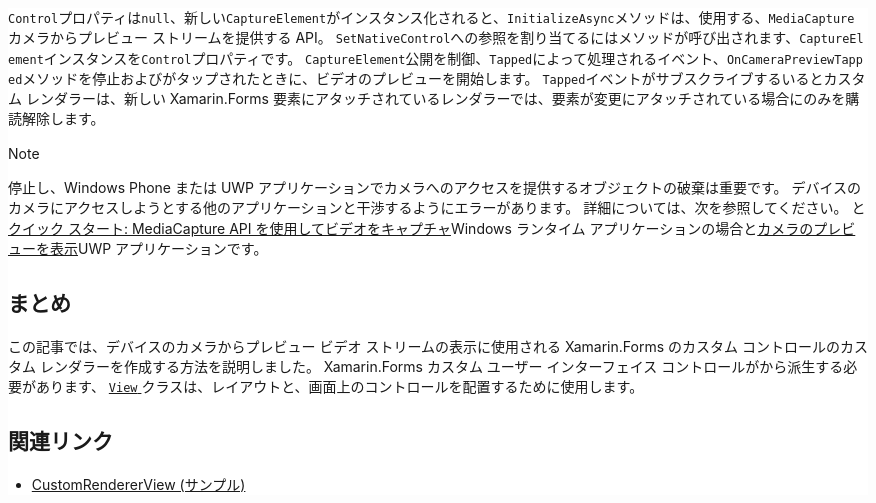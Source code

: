 `Control`プロパティは`null`、新しい`CaptureElement`がインスタンス化されると、`InitializeAsync`メソッドは、使用する、`MediaCapture`カメラからプレビュー ストリームを提供する API。 `SetNativeControl`への参照を割り当てるにはメソッドが呼び出されます、`CaptureElement`インスタンスを`Control`プロパティです。 `CaptureElement`公開を制御、`Tapped`によって処理されるイベント、`OnCameraPreviewTapped`メソッドを停止およびがタップされたときに、ビデオのプレビューを開始します。 `Tapped`イベントがサブスクライブするいるとカスタム レンダラーは、新しい Xamarin.Forms 要素にアタッチされているレンダラーでは、要素が変更にアタッチされている場合にのみを購読解除します。

> [!NOTE]
> 停止し、Windows Phone または UWP アプリケーションでカメラへのアクセスを提供するオブジェクトの破棄は重要です。 デバイスのカメラにアクセスしようとする他のアプリケーションと干渉するようにエラーがあります。 詳細については、次を参照してください。 と[クイック スタート: MediaCapture API を使用してビデオをキャプチャ](https://msdn.microsoft.com/library/windows/apps/xaml/dn642092.aspx)Windows ランタイム アプリケーションの場合と[カメラのプレビューを表示](https://msdn.microsoft.com/windows/uwp/audio-video-camera/simple-camera-preview-access)UWP アプリケーションです。

## <a name="summary"></a>まとめ

この記事では、デバイスのカメラからプレビュー ビデオ ストリームの表示に使用される Xamarin.Forms のカスタム コントロールのカスタム レンダラーを作成する方法を説明しました。 Xamarin.Forms カスタム ユーザー インターフェイス コントロールがから派生する必要があります、 [ `View` ](https://developer.xamarin.com/api/type/Xamarin.Forms.View/)クラスは、レイアウトと、画面上のコントロールを配置するために使用します。


## <a name="related-links"></a>関連リンク

- [CustomRendererView (サンプル)](https://developer.xamarin.com/samples/xamarin-forms/customrenderers/view/)
